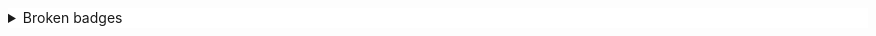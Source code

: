 [💎jruby-c-i]: https://img.shields.io/badge/JRuby-current-FBE742?style=for-the-badge&logo=ruby&logoColor=green
[💎jruby-headi]: https://img.shields.io/badge/JRuby-HEAD-FBE742?style=for-the-badge&logo=ruby&logoColor=blue
[🤝gh-issues]: https://github.com/kettle-rb/kettle-test/issues
[🤝gh-pulls]: https://github.com/kettle-rb/kettle-test/pulls
[🤝gl-issues]: https://gitlab.com/kettle-rb/kettle-test/-/issues
[🤝gl-pulls]: https://gitlab.com/kettle-rb/kettle-test/-/merge_requests
[🤝cb-issues]: https://codeberg.org/kettle-rb/kettle-test/issues
[🤝cb-pulls]: https://codeberg.org/kettle-rb/kettle-test/pulls
[🤝cb-donate]: https://donate.codeberg.org/
[🤝contributing]: CONTRIBUTING.md
[🔑codecov-g♻️]: https://codecov.io/gh/kettle-rb/kettle-test/graphs/tree.svg?token=4YOMR0SJRI
[🖐contrib-rocks]: https://contrib.rocks
[🖐contributors]: https://github.com/kettle-rb/kettle-test/graphs/contributors
[🖐contributors-img]: https://contrib.rocks/image?repo=kettle-rb/kettle-test
[🚎contributors-gl]: https://gitlab.com/kettle-rb/kettle-test/-/graphs/main
[🪇conduct]: CODE_OF_CONDUCT.md
[🪇conduct-img]: https://img.shields.io/badge/Contributor_Covenant-2.1-259D6C.svg
[📌pvc]: http://guides.rubygems.org/patterns/#pessimistic-version-constraint
[📌semver]: https://semver.org/spec/v2.0.0.html
[📌semver-img]: https://img.shields.io/badge/semver-2.0.0-259D6C.svg?style=flat
[📌semver-breaking]: https://github.com/semver/semver/issues/716#issuecomment-869336139
[📌major-versions-not-sacred]: https://tom.preston-werner.com/2022/05/23/major-version-numbers-are-not-sacred.html
[📌changelog]: CHANGELOG.md
[📗keep-changelog]: https://keepachangelog.com/en/1.0.0/
[📗keep-changelog-img]: https://img.shields.io/badge/keep--a--changelog-1.0.0-34495e.svg?style=flat
[📌gitmoji]:https://gitmoji.dev
[📌gitmoji-img]:https://img.shields.io/badge/gitmoji_commits-%20😜%20😍-34495e.svg?style=flat-square
[🧮kloc]: https://www.youtube.com/watch?v=dQw4w9WgXcQ
[🧮kloc-img]: https://img.shields.io/badge/KLOC-0.069-FFDD67.svg?style=for-the-badge&logo=YouTube&logoColor=blue
[🔐security]: SECURITY.md
[🔐security-img]: https://img.shields.io/badge/security-policy-259D6C.svg?style=flat
[📄copyright-notice-explainer]: https://opensource.stackexchange.com/questions/5778/why-do-licenses-such-as-the-mit-license-specify-a-single-year
[📄license]: LICENSE.txt
[📄license-ref]: https://opensource.org/licenses/MIT
[📄license-img]: https://img.shields.io/badge/License-MIT-259D6C.svg
[📄ilo-declaration]: https://www.ilo.org/declaration/lang--en/index.htm
[📄ilo-declaration-img]: https://img.shields.io/badge/ILO_Fundamental_Principles-✓-259D6C.svg?style=flat
[🚎yard-current]: http://rubydoc.info/gems/kettle-test
[🚎yard-head]: https://rspec-stubbed-env.galtzo.com
[💎stone_checksums]: https://github.com/galtzo-floss/stone_checksums
[💎SHA_checksums]: https://gitlab.com/kettle-rb/kettle-test/-/tree/main/checksums
[💎rlts]: https://github.com/rubocop-lts/rubocop-lts
[💎rlts-img]: https://img.shields.io/badge/code_style_%26_linting-rubocop--lts-34495e.svg?plastic&logo=ruby&logoColor=white
[💎appraisal2]: https://github.com/appraisal-rb/appraisal2
[💎appraisal2-img]: https://img.shields.io/badge/appraised_by-appraisal2-34495e.svg?plastic&logo=ruby&logoColor=white
[💎d-in-dvcs]: https://railsbling.com/posts/dvcs/put_the_d_in_dvcs/

<details><summary>Broken badges</summary></details>


[🖼️galtzo-i]: https://logos.galtzo.com/assets/images/galtzo-floss/avatar-192px.svg
[🖼️galtzo-discord]: https://discord.gg/3qme4XHNKN
[🖼️ruby-lang-i]: https://logos.galtzo.com/assets/images/ruby-lang/avatar-192px.svg
[🖼️ruby-lang]: https://www.ruby-lang.org/
[🖼️kettle-test-i]: https://logos.galtzo.com/assets/images/kettle-rb/kettle-test/avatar-192px.svg
[🖼️kettle-test]: https://github.com/kettle-rb/kettle-test
[gh-discussions]: https://github.com/kettle-rb/kettle-test/discussions
[⛳liberapay-img]: https://img.shields.io/liberapay/goal/pboling.svg?logo=liberapay&color=a51611
[⛳liberapay-bottom-img]: https://img.shields.io/liberapay/goal/pboling.svg?style=for-the-badge&logo=liberapay&color=a51611
[⛳liberapay]: https://liberapay.com/pboling/donate
[🖇sponsor-img]: https://img.shields.io/badge/Sponsor_Me!-pboling.svg?style=social&logo=github
[🖇sponsor-bottom-img]: https://img.shields.io/badge/Sponsor_Me!-pboling-blue?style=for-the-badge&logo=github
[🖇sponsor]: https://github.com/sponsors/pboling
[🖇polar-img]: https://img.shields.io/badge/polar-donate-a51611.svg
[🖇polar]: https://polar.sh/pboling
[🖇kofi-img]: https://img.shields.io/badge/ko--fi-✓-a51611.svg
[🖇kofi]: https://ko-fi.com/O5O86SNP4
[🖇patreon-img]: https://img.shields.io/badge/patreon-donate-a51611.svg
[🖇patreon]: https://patreon.com/galtzo
[🖇buyme-small-img]: https://img.shields.io/badge/buy_me_a_coffee-✓-a51611.svg?style=flat
[🖇buyme-img]: https://img.buymeacoffee.com/button-api/?text=Buy%20me%20a%20latte&emoji=&slug=pboling&button_colour=FFDD00&font_colour=000000&font_family=Cookie&outline_colour=000000&coffee_colour=ffffff
[🖇buyme]: https://www.buymeacoffee.com/pboling
[🖇paypal-img]: https://img.shields.io/badge/donate-paypal-a51611.svg?style=flat&logo=paypal
[🖇paypal-bottom-img]: https://img.shields.io/badge/donate-paypal-a51611.svg?style=for-the-badge&logo=paypal&color=0A0A0A
[🖇paypal]: https://www.paypal.com/paypalme/peterboling
[🖇floss-funding.dev]: https://floss-funding.dev
[🖇floss-funding-gem]: https://github.com/galtzo-floss/floss_funding
[✉️discord-invite]: https://discord.gg/3qme4XHNKN
[✉️discord-invite-img]: https://img.shields.io/discord/1373797679469170758?style=for-the-badge
[✇bundle-group-pattern]: https://gist.github.com/pboling/4564780
[⛳️gem-namespace]: https://github.com/kettle-rb/kettle-test
[⛳️namespace-img]: https://img.shields.io/badge/namespace-Timecop%3A%3ARspec-3C2D2D.svg?style=square&logo=ruby&logoColor=white
[⛳️gem-name]: https://rubygems.org/gems/kettle-test
[⛳️name-img]: https://img.shields.io/badge/name-timecop--rspec-3C2D2D.svg?style=square&logo=rubygems&logoColor=red
[🚂maint-blog]: http://www.railsbling.com/tags/kettle-test
[🚂maint-blog-img]: https://img.shields.io/badge/blog-railsbling-0093D0.svg?style=for-the-badge&logo=rubyonrails&logoColor=orange
[🚂maint-contact]: http://www.railsbling.com/contact
[🚂maint-contact-img]: https://img.shields.io/badge/Contact-Maintainer-0093D0.svg?style=flat&logo=rubyonrails&logoColor=red
[💖🖇linkedin]: http://www.linkedin.com/in/peterboling
[💖🖇linkedin-img]: https://img.shields.io/badge/PeterBoling-LinkedIn-0B66C2?style=flat&logo=newjapanprowrestling
[💖✌️wellfound]: https://wellfound.com/u/peter-boling/u/peter-boling
[💖✌️wellfound-img]: https://img.shields.io/badge/peter--boling-orange?style=flat&logo=wellfound
[💖💲crunchbase]: https://www.crunchbase.com/person/peter-boling
[💖💲crunchbase-img]: https://img.shields.io/badge/peter--boling-purple?style=flat&logo=crunchbase
[💖🐘ruby-mast]: https://ruby.social/@galtzo
[💖🐘ruby-mast-img]: https://img.shields.io/mastodon/follow/109447111526622197?domain=https%3A%2F%2Fruby.social&style=flat&logo=mastodon&label=Ruby%20%40galtzo
[💖🦋bluesky]: https://bsky.app/profile/galtzo.com
[💖🦋bluesky-img]: https://img.shields.io/badge/@galtzo.com-0285FF?style=flat&logo=bluesky&logoColor=white
[💖🌳linktree]: https://linktr.ee/galtzo
[💖🌳linktree-img]: https://img.shields.io/badge/galtzo-purple?style=flat&logo=linktree
[💖💁🏼‍♂️devto]: https://dev.to/galtzo
[💖💁🏼‍♂️devto-img]: https://img.shields.io/badge/dev.to-0A0A0A?style=flat&logo=devdotto&logoColor=white
[💖💁🏼‍♂️aboutme]: https://about.me/peter.boling
[💖💁🏼‍♂️aboutme-img]: https://img.shields.io/badge/about.me-0A0A0A?style=flat&logo=aboutme&logoColor=white
[💖🧊berg]: https://codeberg.org/pboling
[💖🐙hub]: https://github.org/pboling
[💖🛖hut]: https://sr.ht/~galtzo/
[💖🧪lab]: https://gitlab.com/pboling
[👨🏼‍🏫expsup-upwork]: https://www.upwork.com/freelancers/~014942e9b056abdf86?mp_source=share
[👨🏼‍🏫expsup-upwork-img]: https://img.shields.io/badge/UpWork-13544E?style=for-the-badge&logo=Upwork&logoColor=white
[👨🏼‍🏫expsup-codementor]: https://www.codementor.io/peterboling?utm_source=github&utm_medium=button&utm_term=peterboling&utm_campaign=github
[👨🏼‍🏫expsup-codementor-img]: https://img.shields.io/badge/CodeMentor-Get_Help-1abc9c?style=for-the-badge&logo=CodeMentor&logoColor=white
[🏙️entsup-tidelift]: https://tidelift.com/subscription
[🏙️entsup-tidelift-img]: https://img.shields.io/badge/Tidelift_and_Sonar-Enterprise_Support-FD3456?style=for-the-badge&logo=sonar&logoColor=white
[🏙️entsup-tidelift-sonar]: https://blog.tidelift.com/tidelift-joins-sonar
[💁🏼‍♂️peterboling]: http://www.peterboling.com
[🚂railsbling]: http://www.railsbling.com
[📜src-gl-img]: https://img.shields.io/badge/GitLab-FBA326?style=for-the-badge&logo=Gitlab&logoColor=orange
[📜src-gl]: https://gitlab.com/kettle-rb/kettle-test/
[📜src-cb-img]: https://img.shields.io/badge/CodeBerg-4893CC?style=for-the-badge&logo=CodeBerg&logoColor=blue
[📜src-cb]: https://codeberg.org/kettle-rb/kettle-test
[📜src-gh-img]: https://img.shields.io/badge/GitHub-238636?style=for-the-badge&logo=Github&logoColor=green
[📜src-gh]: https://github.com/kettle-rb/kettle-test
[📜docs-cr-rd-img]: https://img.shields.io/badge/RubyDoc-Current_Release-943CD2?style=for-the-badge&logo=readthedocs&logoColor=white
[📜docs-head-rd-img]: https://img.shields.io/badge/YARD_on_Galtzo.com-HEAD-943CD2?style=for-the-badge&logo=readthedocs&logoColor=white
[📜wiki]: https://gitlab.com/kettle-rb/kettle-test/-/wikis/home
[📜wiki-img]: https://img.shields.io/badge/wiki-examples-943CD2.svg?style=for-the-badge&logo=Wiki&logoColor=white
[👽dl-rank]: https://rubygems.org/gems/kettle-test
[👽dl-ranki]: https://img.shields.io/gem/rd/kettle-test.svg
[👽oss-help]: https://www.codetriage.com/kettle-rb/kettle-test
[👽oss-helpi]: https://www.codetriage.com/kettle-rb/kettle-test/badges/users.svg
[👽version]: https://rubygems.org/gems/kettle-test
[👽versioni]: https://img.shields.io/gem/v/kettle-test.svg
[🔑qlty-mnt]: https://qlty.sh/gh/galtzo-floss/projects/kettle-test
[🔑qlty-mnti]: https://qlty.sh/gh/galtzo-floss/projects/kettle-test/maintainability.svg
[🔑qlty-cov]: https://qlty.sh/gh/galtzo-floss/projects/kettle-test/metrics/code?sort=coverageRating
[🔑qlty-covi]: https://qlty.sh/gh/galtzo-floss/projects/kettle-test/coverage.svg
[🔑codecov]: https://codecov.io/gh/kettle-rb/kettle-test
[🔑codecovi♻️]: https://codecov.io/gh/kettle-rb/kettle-test/graph/badge.svg?token=4YOMR0SJRI
[🔑coveralls]: https://coveralls.io/github/kettle-rb/kettle-test?branch=main
[🔑coveralls-img]: https://coveralls.io/repos/github/kettle-rb/kettle-test/badge.svg?branch=main
[🖐codeQL]: https://github.com/kettle-rb/kettle-test/security/code-scanning
[🖐codeQL-img]: https://github.com/kettle-rb/kettle-test/actions/workflows/codeql-analysis.yml/badge.svg
[🚎1-an-wf]: https://github.com/kettle-rb/kettle-test/actions/workflows/ancient.yml
[🚎1-an-wfi]: https://github.com/kettle-rb/kettle-test/actions/workflows/ancient.yml/badge.svg
[🚎2-cov-wf]: https://github.com/kettle-rb/kettle-test/actions/workflows/coverage.yml
[🚎2-cov-wfi]: https://github.com/kettle-rb/kettle-test/actions/workflows/coverage.yml/badge.svg
[🚎3-hd-wf]: https://github.com/kettle-rb/kettle-test/actions/workflows/heads.yml
[🚎3-hd-wfi]: https://github.com/kettle-rb/kettle-test/actions/workflows/heads.yml/badge.svg
[🚎4-lg-wf]: https://github.com/kettle-rb/kettle-test/actions/workflows/legacy.yml
[🚎4-lg-wfi]: https://github.com/kettle-rb/kettle-test/actions/workflows/legacy.yml/badge.svg
[🚎5-st-wf]: https://github.com/kettle-rb/kettle-test/actions/workflows/style.yml
[🚎5-st-wfi]: https://github.com/kettle-rb/kettle-test/actions/workflows/style.yml/badge.svg
[🚎6-s-wf]: https://github.com/kettle-rb/kettle-test/actions/workflows/supported.yml
[🚎6-s-wfi]: https://github.com/kettle-rb/kettle-test/actions/workflows/supported.yml/badge.svg
[🚎7-us-wf]: https://github.com/kettle-rb/kettle-test/actions/workflows/unsupported.yml
[🚎7-us-wfi]: https://github.com/kettle-rb/kettle-test/actions/workflows/unsupported.yml/badge.svg
[🚎8-ho-wf]: https://github.com/kettle-rb/kettle-test/actions/workflows/hoary.yml
[🚎8-ho-wfi]: https://github.com/kettle-rb/kettle-test/actions/workflows/hoary.yml/badge.svg
[🚎9-t-wf]: https://github.com/kettle-rb/kettle-test/actions/workflows/truffle.yml
[🚎9-t-wfi]: https://github.com/kettle-rb/kettle-test/actions/workflows/truffle.yml/badge.svg
[🚎10-j-wf]: https://github.com/kettle-rb/kettle-test/actions/workflows/jruby.yml
[🚎10-j-wfi]: https://github.com/kettle-rb/kettle-test/actions/workflows/jruby.yml/badge.svg
[🚎11-c-wf]: https://github.com/kettle-rb/kettle-test/actions/workflows/current.yml
[🚎11-c-wfi]: https://github.com/kettle-rb/kettle-test/actions/workflows/current.yml/badge.svg
[🚎13-🔒️-wf]: https://github.com/kettle-rb/kettle-test/actions/workflows/locked_deps.yml
[🚎13-🔒️-wfi]: https://github.com/kettle-rb/kettle-test/actions/workflows/locked_deps.yml/badge.svg
[🚎14-🔓️-wf]: https://github.com/kettle-rb/kettle-test/actions/workflows/unlocked_deps.yml
[🚎14-🔓️-wfi]: https://github.com/kettle-rb/kettle-test/actions/workflows/unlocked_deps.yml/badge.svg
[💎ruby-1.9i]: https://img.shields.io/badge/Ruby-1.9_(%F0%9F%9A%ABCI)-AABBCC?style=for-the-badge&logo=ruby&logoColor=white
[💎ruby-2.0i]: https://img.shields.io/badge/Ruby-2.0_(%F0%9F%9A%ABCI)-AABBCC?style=for-the-badge&logo=ruby&logoColor=white
[💎ruby-2.1i]: https://img.shields.io/badge/Ruby-2.1_(%F0%9F%9A%ABCI)-AABBCC?style=for-the-badge&logo=ruby&logoColor=white
[💎ruby-2.2i]: https://img.shields.io/badge/Ruby-2.2_(%F0%9F%9A%ABCI)-AABBCC?style=for-the-badge&logo=ruby&logoColor=white
[💎ruby-2.3i]: https://img.shields.io/badge/Ruby-2.3-DF00CA?style=for-the-badge&logo=ruby&logoColor=white
[💎ruby-2.4i]: https://img.shields.io/badge/Ruby-2.4-DF00CA?style=for-the-badge&logo=ruby&logoColor=white
[💎ruby-2.5i]: https://img.shields.io/badge/Ruby-2.5-DF00CA?style=for-the-badge&logo=ruby&logoColor=white
[💎ruby-2.6i]: https://img.shields.io/badge/Ruby-2.6-DF00CA?style=for-the-badge&logo=ruby&logoColor=white
[💎ruby-2.7i]: https://img.shields.io/badge/Ruby-2.7-DF00CA?style=for-the-badge&logo=ruby&logoColor=white
[💎ruby-3.0i]: https://img.shields.io/badge/Ruby-3.0-CC342D?style=for-the-badge&logo=ruby&logoColor=white
[💎ruby-3.1i]: https://img.shields.io/badge/Ruby-3.1-CC342D?style=for-the-badge&logo=ruby&logoColor=white
[💎ruby-3.2i]: https://img.shields.io/badge/Ruby-3.2-CC342D?style=for-the-badge&logo=ruby&logoColor=white
[💎ruby-3.3i]: https://img.shields.io/badge/Ruby-3.3-CC342D?style=for-the-badge&logo=ruby&logoColor=white
[💎ruby-c-i]: https://img.shields.io/badge/Ruby-current-CC342D?style=for-the-badge&logo=ruby&logoColor=green
[💎ruby-headi]: https://img.shields.io/badge/Ruby-HEAD-CC342D?style=for-the-badge&logo=ruby&logoColor=blue
[💎truby-22.3i]: https://img.shields.io/badge/Truffle_Ruby-22.3_(%F0%9F%9A%ABCI)-AABBCC?style=for-the-badge&logo=ruby&logoColor=pink
[💎truby-23.0i]: https://img.shields.io/badge/Truffle_Ruby-23.0-34BCB1?style=for-the-badge&logo=ruby&logoColor=pink
[💎truby-23.1i]: https://img.shields.io/badge/Truffle_Ruby-23.1-34BCB1?style=for-the-badge&logo=ruby&logoColor=pink
[💎truby-c-i]: https://img.shields.io/badge/Truffle_Ruby-current-34BCB1?style=for-the-badge&logo=ruby&logoColor=green
[💎truby-headi]: https://img.shields.io/badge/Truffle_Ruby-HEAD-34BCB1?style=for-the-badge&logo=ruby&logoColor=blue
[💎jruby-9.1i]: https://img.shields.io/badge/JRuby-9.1_(%F0%9F%9A%ABCI)-AABBCC?style=for-the-badge&logo=ruby&logoColor=red
[💎jruby-9.2i]: https://img.shields.io/badge/JRuby-9.2_(%F0%9F%9A%ABCI)-AABBCC?style=for-the-badge&logo=ruby&logoColor=red
[💎jruby-9.3i]: https://img.shields.io/badge/JRuby-9.3_(%F0%9F%9A%ABCI)-AABBCC?style=for-the-badge&logo=ruby&logoColor=red
[💎jruby-9.4i]: https://img.shields.io/badge/JRuby-9.4-FBE742?style=for-the-badge&logo=ruby&logoColor=red